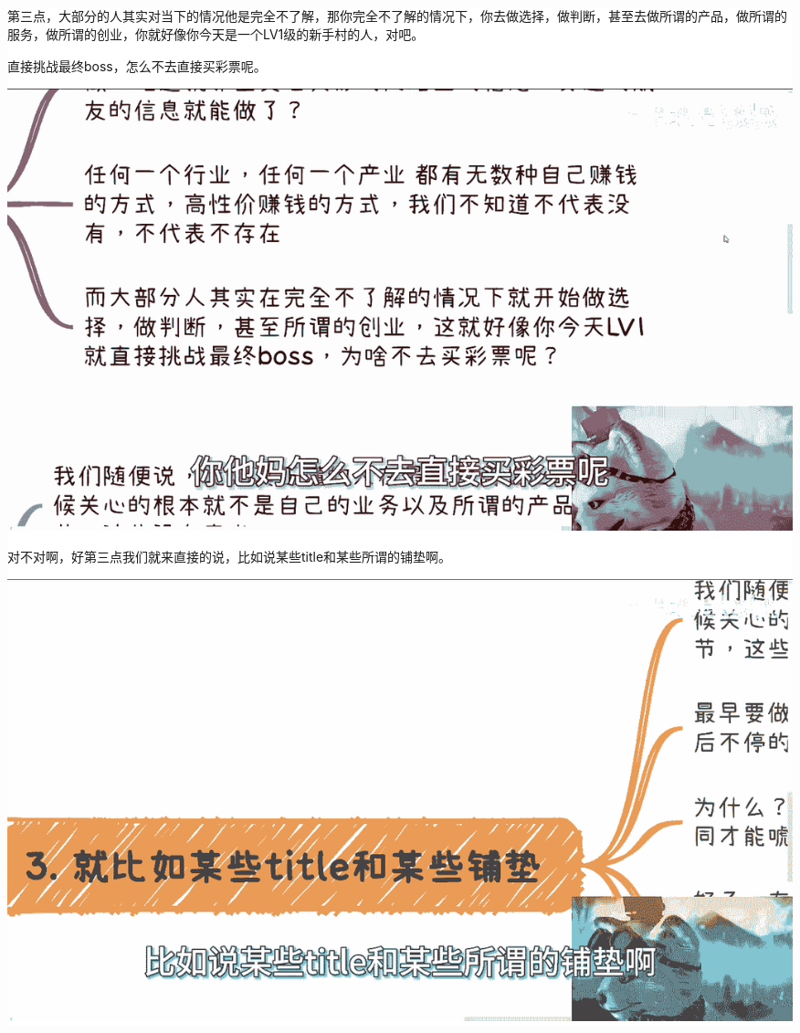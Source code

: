 第三点，大部分的人其实对当下的情况他是完全不了解，那你完全不了解的情况下，你去做选择，做判断，甚至去做所谓的产品，做所谓的服务，做所谓的创业，你就好像你今天是一个LV1级的新手村的人，对吧。

直接挑战最终boss，怎么不去直接买彩票呢。

![](img/b02a5d0c6d99e93a4ba0c154ce0f4afe_13.png)

对不对啊，好第三点我们就来直接的说，比如说某些title和某些所谓的铺垫啊。

![](img/b02a5d0c6d99e93a4ba0c154ce0f4afe_15.png)
